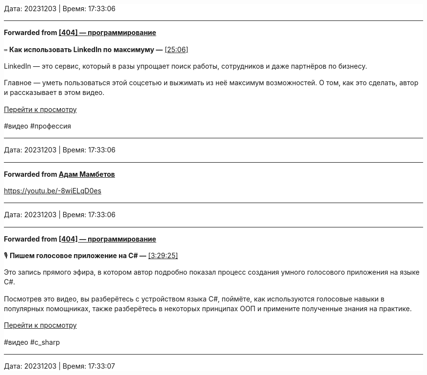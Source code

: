 
Дата: 20231203 | Время: 17:33:06

<iframe width="100%" height="250" src="http://bit.ly/3nQCFI"></iframe>

***

**Forwarded from [[404] — программирование](https://t.me/procode404/1397)**

[​](https://telegra.ph/file/91670f7d19ddb5ee16d6e.jpg)`⌨` **Как использовать LinkedIn по** **максимуму —** [[25:06]](https://youtu.be/sRCQ_s1fmFk)

LinkedIn — это сервис, который в разы упрощает поиск работы, сотрудников и даже партнёров по бизнесу.

Главное — уметь пользоваться этой соцсетью и выжимать из неё максимум возможностей. О том, как это сделать, автор и рассказывает в этом видео.

[Перейти к просмотру](https://youtu.be/sRCQ_s1fmFk)

#видео #профессия

---

Дата: 20231203 | Время: 17:33:06



***

**Forwarded from [Адам Мамбетов](https://t.me/Adammambetov)**

https://youtu.be/-8wiELqD0es

---

Дата: 20231203 | Время: 17:33:06

<iframe width="100%" height="250" src="https://youtu.be/-8wiELqD0es"></iframe>

***

**Forwarded from [[404] — программирование](https://t.me/procode404/1402)**

[​](https://telegra.ph/file/4cf627194a795960c541b.png)🎙 **Пишем голосовое приложение на C# —** [[3:29:25]](https://www.youtube.com/watch?v=vBg60I3P9Wg)

Это запись прямого эфира, в котором автор подробно показал процесс создания умного голосового приложения на языке C#.

Посмотрев это видео, вы разберётесь с устройством языка C#, поймёте, как используются голосовые навыки в популярных помощниках, также разберётесь в некоторых принципах ООП и примените полученные знания на практике.

[Перейти к просмотру](https://www.youtube.com/watch?v=vBg60I3P9Wg)

#видео #c_sharp

---

Дата: 20231203 | Время: 17:33:07

